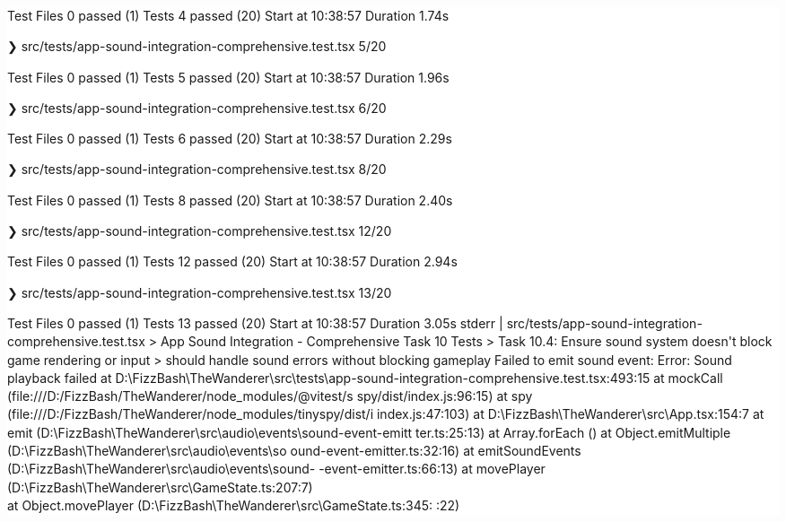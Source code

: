  Test Files 0 passed (1)
      Tests 4 passed (20)
   Start at 10:38:57
   Duration 1.74s

 ❯ src/tests/app-sound-integration-comprehensive.test.tsx 5/20

 Test Files 0 passed (1)
      Tests 5 passed (20)
   Start at 10:38:57
   Duration 1.96s

 ❯ src/tests/app-sound-integration-comprehensive.test.tsx 6/20

 Test Files 0 passed (1)
      Tests 6 passed (20)
   Start at 10:38:57
   Duration 2.29s

 ❯ src/tests/app-sound-integration-comprehensive.test.tsx 8/20

 Test Files 0 passed (1)
      Tests 8 passed (20)
   Start at 10:38:57
   Duration 2.40s

 ❯ src/tests/app-sound-integration-comprehensive.test.tsx 12/20        

 Test Files 0 passed (1)
      Tests 12 passed (20)
   Start at 10:38:57
   Duration 2.94s

 ❯ src/tests/app-sound-integration-comprehensive.test.tsx 13/20        

 Test Files 0 passed (1)
      Tests 13 passed (20)
   Start at 10:38:57
   Duration 3.05s
stderr | src/tests/app-sound-integration-comprehensive.test.tsx > App Sound Integration - Comprehensive Task 10 Tests > Task 10.4: Ensure sound system doesn't block game rendering or input > should handle sound errors without blocking gameplay
Failed to emit sound event: Error: Sound playback failed
    at D:\FizzBash\TheWanderer\src\tests\app-sound-integration-comprehensive.test.tsx:493:15
    at mockCall (file:///D:/FizzBash/TheWanderer/node_modules/@vitest/s
spy/dist/index.js:96:15)
    at spy (file:///D:/FizzBash/TheWanderer/node_modules/tinyspy/dist/i
index.js:47:103)
    at D:\FizzBash\TheWanderer\src\App.tsx:154:7
    at emit (D:\FizzBash\TheWanderer\src\audio\events\sound-event-emitt
ter.ts:25:13)
    at Array.forEach (<anonymous>)
    at Object.emitMultiple (D:\FizzBash\TheWanderer\src\audio\events\so
ound-event-emitter.ts:32:16)
    at emitSoundEvents (D:\FizzBash\TheWanderer\src\audio\events\sound-
-event-emitter.ts:66:13)
    at movePlayer (D:\FizzBash\TheWanderer\src\GameState.ts:207:7)     
    at Object.movePlayer (D:\FizzBash\TheWanderer\src\GameState.ts:345:
:22)
